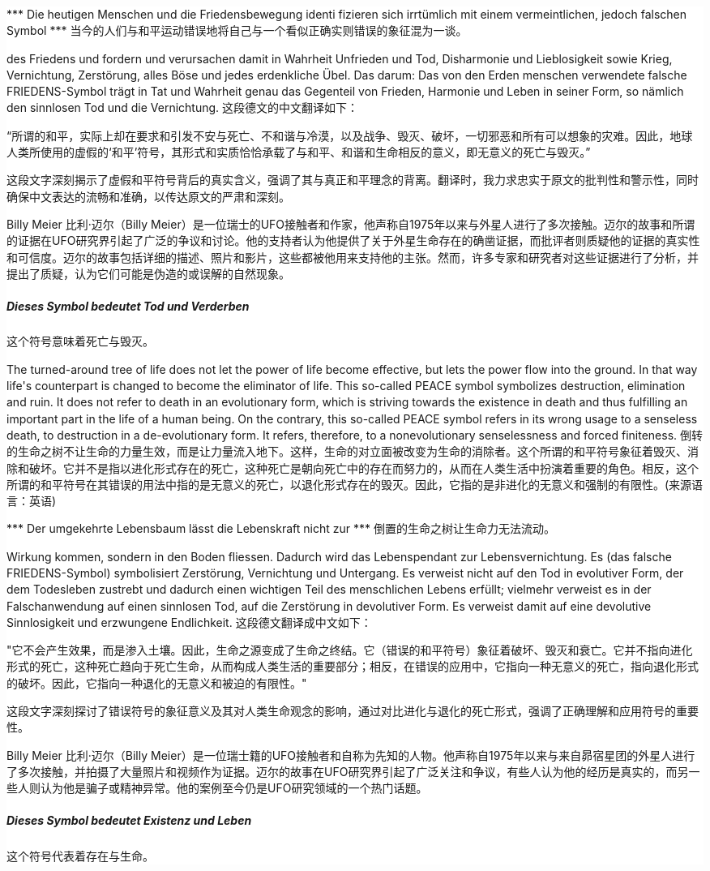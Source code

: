 ***       Die heutigen Menschen und die Friedensbewegung identi fizieren sich irrtümlich mit einem vermeintlichen, jedoch falschen Symbol
*** 当今的人们与和平运动错误地将自己与一个看似正确实则错误的象征混为一谈。

des Friedens und fordern und verursachen damit in Wahrheit Unfrieden und Tod, Disharmonie und Lieblosigkeit sowie Krieg, Vernichtung, Zerstörung, alles Böse und jedes erdenkliche Übel. Das darum: Das von den Erden menschen verwendete falsche FRIEDENS-Symbol trägt in Tat und Wahrheit genau das Gegenteil von Frieden, Harmonie und Leben in seiner Form, so nämlich den sinnlosen Tod und die Vernichtung.
这段德文的中文翻译如下：

“所谓的和平，实际上却在要求和引发不安与死亡、不和谐与冷漠，以及战争、毁灭、破坏，一切邪恶和所有可以想象的灾难。因此，地球人类所使用的虚假的‘和平’符号，其形式和实质恰恰承载了与和平、和谐和生命相反的意义，即无意义的死亡与毁灭。”

这段文字深刻揭示了虚假和平符号背后的真实含义，强调了其与真正和平理念的背离。翻译时，我力求忠实于原文的批判性和警示性，同时确保中文表达的流畅和准确，以传达原文的严肃和深刻。

Billy Meier
比利·迈尔（Billy Meier）是一位瑞士的UFO接触者和作家，他声称自1975年以来与外星人进行了多次接触。迈尔的故事和所谓的证据在UFO研究界引起了广泛的争议和讨论。他的支持者认为他提供了关于外星生命存在的确凿证据，而批评者则质疑他的证据的真实性和可信度。迈尔的故事包括详细的描述、照片和影片，这些都被他用来支持他的主张。然而，许多专家和研究者对这些证据进行了分析，并提出了质疑，认为它们可能是伪造的或误解的自然现象。

##### Dieses Symbol bedeutet Tod und Verderben
这个符号意味着死亡与毁灭。

The turned-around tree of life does not let the power of life become effective, but lets the power flow into the ground. In that way life's counterpart is changed to become the eliminator of life. This so-called PEACE symbol symbolizes destruction, elimination and ruin. It does not refer to death in an evolutionary form, which is striving towards the existence in death and thus fulfilling an important part in the life of a human being. On the contrary, this so-called PEACE symbol refers in its wrong usage to a senseless death, to destruction in a de-evolutionary form. It refers, therefore, to a nonevolutionary senselessness and forced finiteness.
倒转的生命之树不让生命的力量生效，而是让力量流入地下。这样，生命的对立面被改变为生命的消除者。这个所谓的和平符号象征着毁灭、消除和破坏。它并不是指以进化形式存在的死亡，这种死亡是朝向死亡中的存在而努力的，从而在人类生活中扮演着重要的角色。相反，这个所谓的和平符号在其错误的用法中指的是无意义的死亡，以退化形式存在的毁灭。因此，它指的是非进化的无意义和强制的有限性。(来源语言：英语)

***       Der umgekehrte Lebensbaum lässt die Lebenskraft nicht zur
***       倒置的生命之树让生命力无法流动。

Wirkung kommen, sondern in den Boden fliessen. Dadurch wird das Lebenspendant zur Lebensvernichtung. Es (das falsche FRIEDENS-Symbol) symbolisiert Zerstörung, Vernichtung und Untergang. Es verweist nicht auf den Tod in evolutiver Form, der dem Todesleben zustrebt und dadurch einen wichtigen Teil des menschlichen Lebens erfüllt; vielmehr verweist es in der Falschanwendung auf einen sinnlosen Tod, auf die Zerstörung in devolutiver Form. Es verweist damit auf eine devolutive Sinnlosigkeit und erzwungene Endlichkeit.
这段德文翻译成中文如下：

"它不会产生效果，而是渗入土壤。因此，生命之源变成了生命之终结。它（错误的和平符号）象征着破坏、毁灭和衰亡。它并不指向进化形式的死亡，这种死亡趋向于死亡生命，从而构成人类生活的重要部分；相反，在错误的应用中，它指向一种无意义的死亡，指向退化形式的破坏。因此，它指向一种退化的无意义和被迫的有限性。"

这段文字深刻探讨了错误符号的象征意义及其对人类生命观念的影响，通过对比进化与退化的死亡形式，强调了正确理解和应用符号的重要性。

Billy Meier
比利·迈尔（Billy Meier）是一位瑞士籍的UFO接触者和自称为先知的人物。他声称自1975年以来与来自昴宿星团的外星人进行了多次接触，并拍摄了大量照片和视频作为证据。迈尔的故事在UFO研究界引起了广泛关注和争议，有些人认为他的经历是真实的，而另一些人则认为他是骗子或精神异常。他的案例至今仍是UFO研究领域的一个热门话题。

##### Dieses Symbol bedeutet Existenz und Leben
这个符号代表着存在与生命。
